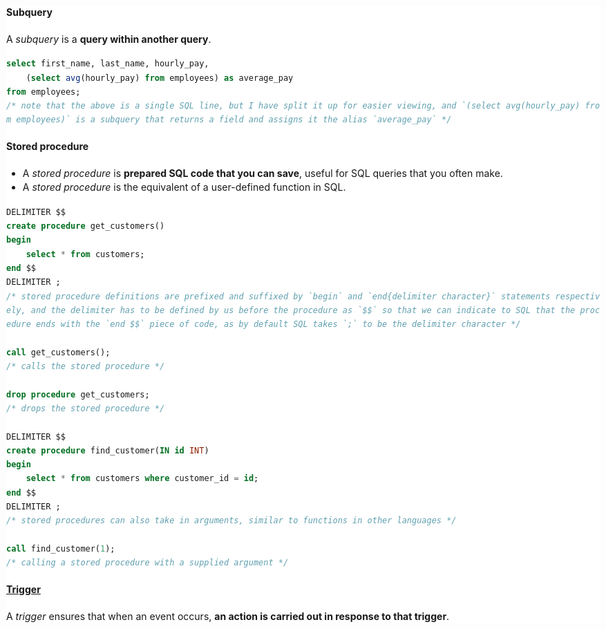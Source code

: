 
#### Subquery

A *subquery* is a **query within another query**.

```sql
select first_name, last_name, hourly_pay, 
    (select avg(hourly_pay) from employees) as average_pay
from employees;
/* note that the above is a single SQL line, but I have split it up for easier viewing, and `(select avg(hourly_pay) from employees)` is a subquery that returns a field and assigns it the alias `average_pay` */
```

#### Stored procedure

* A *stored procedure* is **prepared SQL code that you can save**, useful for SQL queries that you often make.
* A *stored procedure* is the equivalent of a user-defined function in SQL.

```sql
DELIMITER $$
create procedure get_customers() 
begin
    select * from customers;
end $$
DELIMITER ;
/* stored procedure definitions are prefixed and suffixed by `begin` and `end{delimiter character}` statements respectively, and the delimiter has to be defined by us before the procedure as `$$` so that we can indicate to SQL that the procedure ends with the `end $$` piece of code, as by default SQL takes `;` to be the delimiter character */

call get_customers();
/* calls the stored procedure */

drop procedure get_customers;
/* drops the stored procedure */

DELIMITER $$
create procedure find_customer(IN id INT)
begin
    select * from customers where customer_id = id;
end $$
DELIMITER ;
/* stored procedures can also take in arguments, similar to functions in other languages */

call find_customer(1);
/* calling a stored procedure with a supplied argument */
```

#### [Trigger](https://www.geeksforgeeks.org/sql-trigger-student-database/)

A *trigger* ensures that when an event occurs, **an action is carried out in response to that trigger**.
